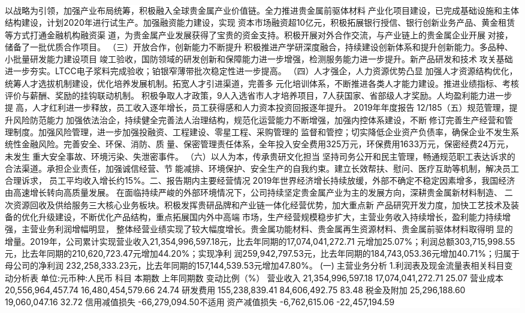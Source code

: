 以战略为引领，加强产业布局统筹，积极融入全球贵金属产业价值链。全力推进贵金属前驱体材料
产业化项目建设，已完成基础设施和主体结构建设，计划2020年进行试生产。加强融资能力建设，实现
资本市场融资超10亿元，积极拓展银行授信、银行创新业务产品、黄金租赁等方式打通金融机构融资渠
道，为贵金属产业发展获得了宝贵的资金支持。积极开展对外合作交流，与产业链上的贵金属企业开展
对接，储备了一批优质合作项目。
（三）开放合作，创新能力不断提升
积极推进产学研深度融合，持续建设创新体系和提升创新能力。多品种、小批量研发能力建设项目
竣工验收，国防领域的研发创新和保障能力进一步增强，检测服务能力进一步提升。新产品研发和技术
攻关基础进一步夯实。LTCC电子浆料完成验收；铂银窄薄带批次稳定性进一步提高。
（四）人才强企，人力资源优势凸显
加强人才资源结构优化，统筹人才选拔机制建设，优化培养发展机制。拓宽人才引进渠道，完善多
元化培训体系，不断推进各类人才能力建设。推进业绩指标、考核评价与薪酬、奖励的挂钩联动机制。
积极争取人才政策，9人入选省市人才培养项目，7人获国家、省部级人才奖励。人均盈利能力进一步提
高，人才红利进一步释放，员工收入逐年增长，员工获得感和人力资本投资回报逐年提升。
2019年年度报告
12/185（五）规范管理，提升风险防范能力
加强依法治企，持续健全完善法人治理结构，规范化运营能力不断增强，加强内控体系建设，不断
修订完善生产经营和管理制度。加强风险管理，进一步加强投融资、工程建设、零星工程、采购管理的
监督和管控；切实降低企业资产负债率，确保企业不发生系统性金融风险。完善安全、环保、消防、质
量、保密管理责任体系，全年投入安全费用325万元，环保费用1633万元，保密经费24万元，未发生
重大安全事故、环境污染、失泄密事件。
（六）以人为本，传承贵研文化担当
坚持司务公开和民主管理，畅通规范职工表达诉求的合法渠道。承担企业责任，加强诚信经营、节
能减排、环境保护、安全生产的自我约束。建立长效帮扶、慰问、医疗互助等机制，解决员工合理诉求，
员工平均收入增长约15%。二、报告期内主要经营情况
2019年世界经济增长持续放缓，外部不确定不稳定因素增多，我国经济由高速增长转向高质量发展。
在面临持续严峻的外部环境情况下，公司持续坚定贵金属产业为主的发展方向，深耕贵金属新材料制造、
二次资源回收及供给服务三大核心业务板块。积极发挥贵研品牌和产业链一体化经营优势，加大重点新
产品研究开发力度，加快工艺技术及装备的优化升级建设，不断优化产品结构，重点拓展国内外中高端
市场，生产经营规模稳步扩大，主营业务收入持续增长，盈利能力持续增强，主营业务利润增幅明显，
整体经营业绩实现了较大幅度增长。贵金属功能材料、贵金属再生资源材料、贵金属前驱体材料取得明
显的增量。2019年，公司累计实现营业收入21,354,996,597.18元，比去年同期的17,074,041,272.71
元增加25.07%；利润总额303,715,998.55元，比去年同期的210,620,723.47元增加44.20%；实现净利
润259,942,797.53元，比去年同期的184,743,053.36元增加40.71%；归属于母公司的净利润
232,258,333.23元，比去年同期的157,144,539.53元增加47.80%。
(一)
主营业务分析
1.利润表及现金流量表相关科目变动分析表
单位:元币种:人民币
科目
本期数
上年同期数
变动比例（%）
营业收入
21,354,996,597.18
17,074,041,272.71
25.07
营业成本
20,556,964,457.74
16,480,454,579.66
24.74
研发费用
155,238,839.41
84,606,492.75
83.48
税金及附加
25,296,188.60
19,060,047.16
32.72
信用减值损失
-66,279,094.50不适用
资产减值损失
-6,762,615.06
-22,457,194.59